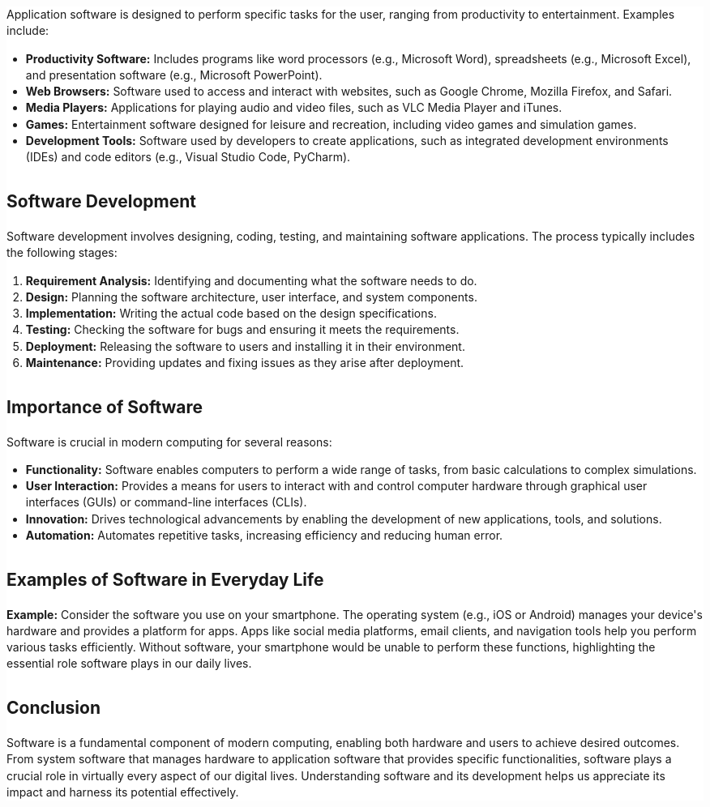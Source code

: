 Application software is designed to perform specific tasks for the user, ranging from productivity to entertainment. Examples include:

* **Productivity Software:** Includes programs like word processors (e.g., Microsoft Word), spreadsheets (e.g., Microsoft Excel), and presentation software (e.g., Microsoft PowerPoint).
* **Web Browsers:** Software used to access and interact with websites, such as Google Chrome, Mozilla Firefox, and Safari.
* **Media Players:** Applications for playing audio and video files, such as VLC Media Player and iTunes.
* **Games:** Entertainment software designed for leisure and recreation, including video games and simulation games.
* **Development Tools:** Software used by developers to create applications, such as integrated development environments (IDEs) and code editors (e.g., Visual Studio Code, PyCharm).

## Software Development

Software development involves designing, coding, testing, and maintaining software applications. The process typically includes the following stages:

1. **Requirement Analysis:** Identifying and documenting what the software needs to do.
2. **Design:** Planning the software architecture, user interface, and system components.
3. **Implementation:** Writing the actual code based on the design specifications.
4. **Testing:** Checking the software for bugs and ensuring it meets the requirements.
5. **Deployment:** Releasing the software to users and installing it in their environment.
6. **Maintenance:** Providing updates and fixing issues as they arise after deployment.

## Importance of Software

Software is crucial in modern computing for several reasons:

* **Functionality:** Software enables computers to perform a wide range of tasks, from basic calculations to complex simulations.
* **User Interaction:** Provides a means for users to interact with and control computer hardware through graphical user interfaces (GUIs) or command-line interfaces (CLIs).
* **Innovation:** Drives technological advancements by enabling the development of new applications, tools, and solutions.
* **Automation:** Automates repetitive tasks, increasing efficiency and reducing human error.

## Examples of Software in Everyday Life

**Example:** Consider the software you use on your smartphone. The operating system (e.g., iOS or Android) manages your device's hardware and provides a platform for apps. Apps like social media platforms, email clients, and navigation tools help you perform various tasks efficiently. Without software, your smartphone would be unable to perform these functions, highlighting the essential role software plays in our daily lives.

## Conclusion

Software is a fundamental component of modern computing, enabling both hardware and users to achieve desired outcomes. From system software that manages hardware to application software that provides specific functionalities, software plays a crucial role in virtually every aspect of our digital lives. Understanding software and its development helps us appreciate its impact and harness its potential effectively.
